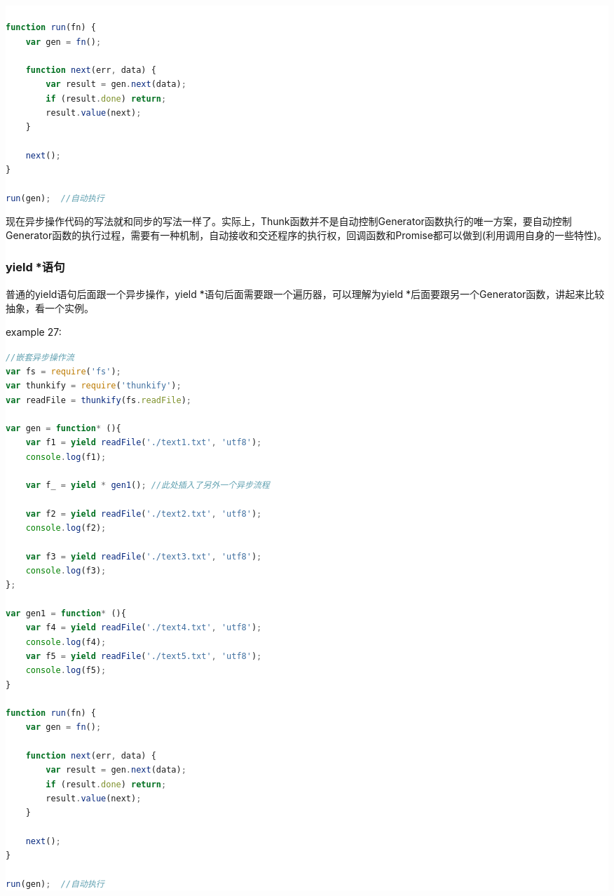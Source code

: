 ```js
    
function run(fn) {
	var gen = fn();

	function next(err, data) {
		var result = gen.next(data);
		if (result.done) return;
		result.value(next);
	}

	next();
}
    
run(gen);  //自动执行
```

现在异步操作代码的写法就和同步的写法一样了。实际上，Thunk函数并不是自动控制Generator函数执行的唯一方案，要自动控制Generator函数的执行过程，需要有一种机制，自动接收和交还程序的执行权，回调函数和Promise都可以做到(利用调用自身的一些特性)。

### yield *语句

普通的yield语句后面跟一个异步操作，yield *语句后面需要跟一个遍历器，可以理解为yield *后面要跟另一个Generator函数，讲起来比较抽象，看一个实例。

example 27:

```js
//嵌套异步操作流
var fs = require('fs');
var thunkify = require('thunkify');
var readFile = thunkify(fs.readFile);
    
var gen = function* (){
	var f1 = yield readFile('./text1.txt', 'utf8');
	console.log(f1);

	var f_ = yield * gen1(); //此处插入了另外一个异步流程

	var f2 = yield readFile('./text2.txt', 'utf8');
	console.log(f2);
	
	var f3 = yield readFile('./text3.txt', 'utf8');
	console.log(f3);
};
    
var gen1 = function* (){
	var f4 = yield readFile('./text4.txt', 'utf8');
	console.log(f4);
	var f5 = yield readFile('./text5.txt', 'utf8');
	console.log(f5);
}
    
function run(fn) {
	var gen = fn();

	function next(err, data) {
		var result = gen.next(data);
		if (result.done) return;
		result.value(next);
	}

	next();
}
    
run(gen);  //自动执行
```